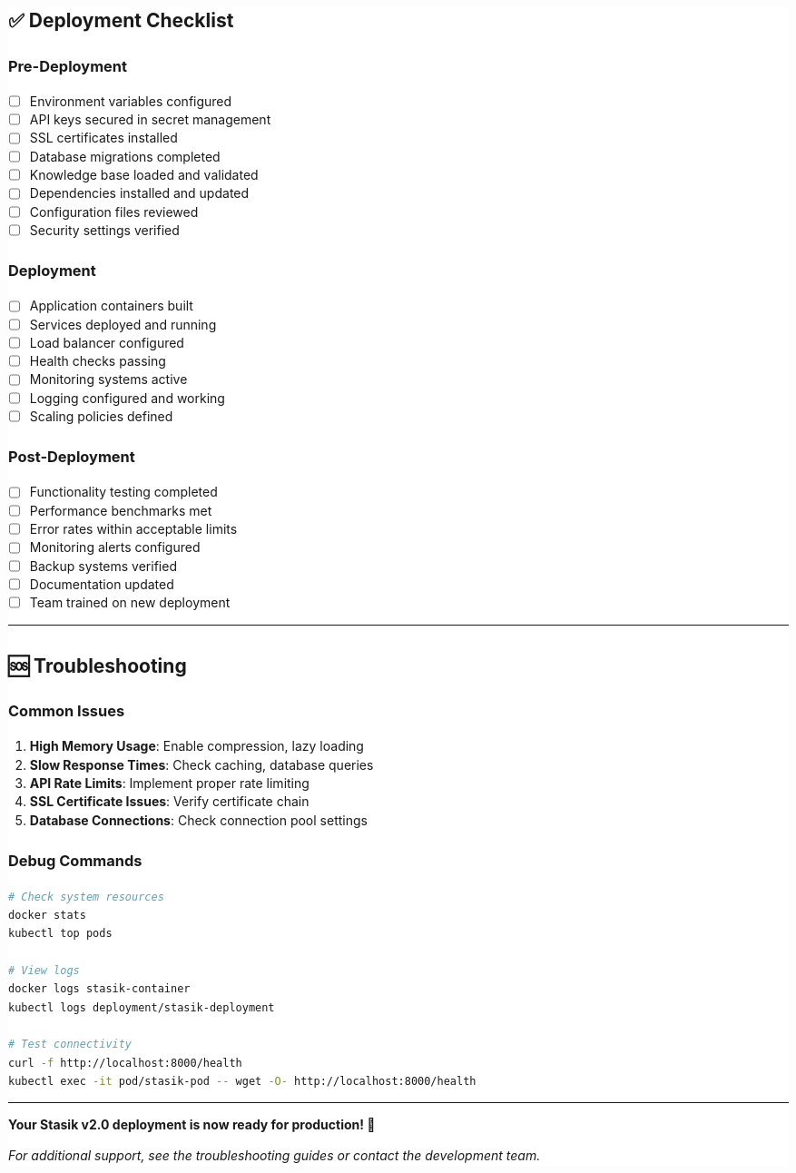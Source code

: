 
## ✅ Deployment Checklist

### Pre-Deployment
- [ ] Environment variables configured
- [ ] API keys secured in secret management
- [ ] SSL certificates installed
- [ ] Database migrations completed
- [ ] Knowledge base loaded and validated
- [ ] Dependencies installed and updated
- [ ] Configuration files reviewed
- [ ] Security settings verified

### Deployment
- [ ] Application containers built
- [ ] Services deployed and running
- [ ] Load balancer configured
- [ ] Health checks passing
- [ ] Monitoring systems active
- [ ] Logging configured and working
- [ ] Scaling policies defined

### Post-Deployment
- [ ] Functionality testing completed
- [ ] Performance benchmarks met
- [ ] Error rates within acceptable limits
- [ ] Monitoring alerts configured
- [ ] Backup systems verified
- [ ] Documentation updated
- [ ] Team trained on new deployment

---

## 🆘 Troubleshooting

### Common Issues
1. **High Memory Usage**: Enable compression, lazy loading
2. **Slow Response Times**: Check caching, database queries
3. **API Rate Limits**: Implement proper rate limiting
4. **SSL Certificate Issues**: Verify certificate chain
5. **Database Connections**: Check connection pool settings

### Debug Commands
```bash
# Check system resources
docker stats
kubectl top pods

# View logs
docker logs stasik-container
kubectl logs deployment/stasik-deployment

# Test connectivity
curl -f http://localhost:8000/health
kubectl exec -it pod/stasik-pod -- wget -O- http://localhost:8000/health
```

---

**Your Stasik v2.0 deployment is now ready for production! 🚀**

*For additional support, see the troubleshooting guides or contact the development team.*